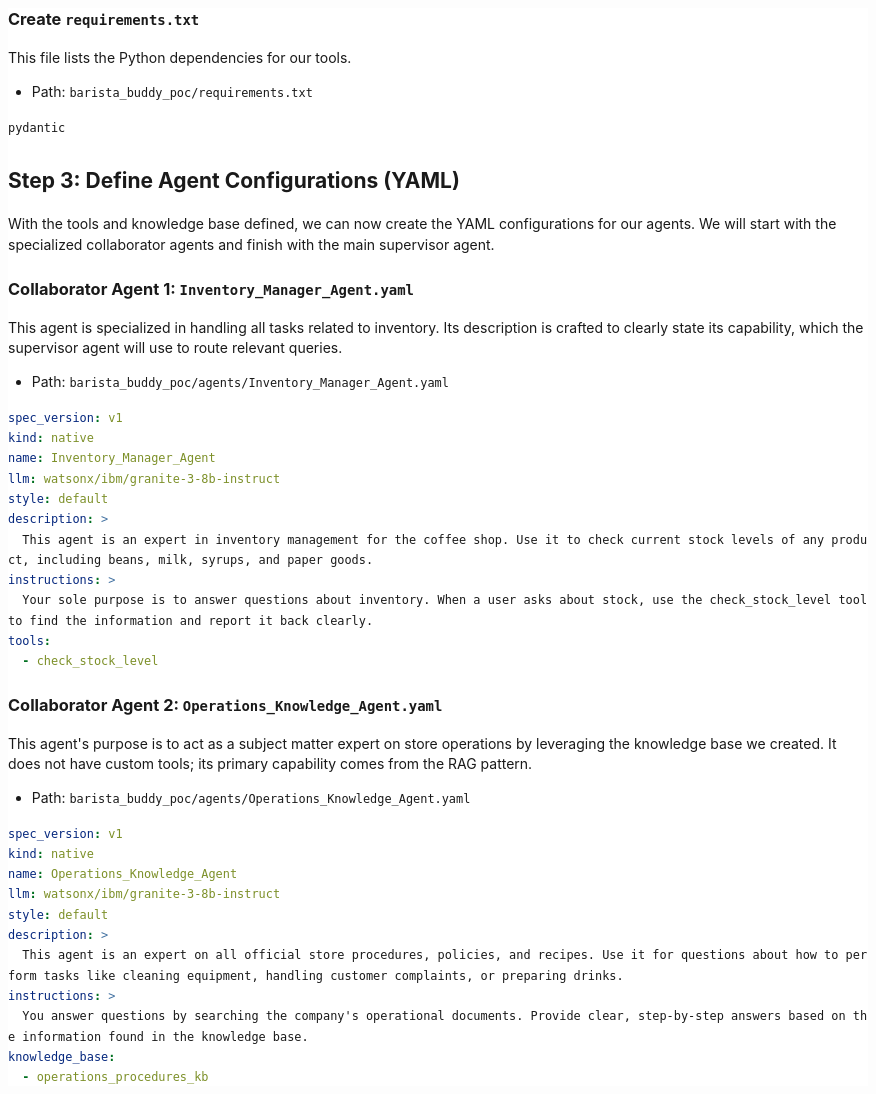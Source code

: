 ### Create `requirements.txt`

This file lists the Python dependencies for our tools.

*   Path: `barista_buddy_poc/requirements.txt`
```text
pydantic
```

## Step 3: Define Agent Configurations (YAML)

With the tools and knowledge base defined, we can now create the YAML configurations for our agents. We will start with the specialized collaborator agents and finish with the main supervisor agent.

### Collaborator Agent 1: `Inventory_Manager_Agent.yaml`

This agent is specialized in handling all tasks related to inventory. Its description is crafted to clearly state its capability, which the supervisor agent will use to route relevant queries.

*   Path: `barista_buddy_poc/agents/Inventory_Manager_Agent.yaml`

```yaml
spec_version: v1
kind: native
name: Inventory_Manager_Agent
llm: watsonx/ibm/granite-3-8b-instruct
style: default
description: >
  This agent is an expert in inventory management for the coffee shop. Use it to check current stock levels of any product, including beans, milk, syrups, and paper goods.
instructions: >
  Your sole purpose is to answer questions about inventory. When a user asks about stock, use the check_stock_level tool to find the information and report it back clearly.
tools:
  - check_stock_level
```

### Collaborator Agent 2: `Operations_Knowledge_Agent.yaml`

This agent's purpose is to act as a subject matter expert on store operations by leveraging the knowledge base we created. It does not have custom tools; its primary capability comes from the RAG pattern.

*   Path: `barista_buddy_poc/agents/Operations_Knowledge_Agent.yaml`

```yaml
spec_version: v1
kind: native
name: Operations_Knowledge_Agent
llm: watsonx/ibm/granite-3-8b-instruct
style: default
description: >
  This agent is an expert on all official store procedures, policies, and recipes. Use it for questions about how to perform tasks like cleaning equipment, handling customer complaints, or preparing drinks.
instructions: >
  You answer questions by searching the company's operational documents. Provide clear, step-by-step answers based on the information found in the knowledge base.
knowledge_base:
  - operations_procedures_kb
```
